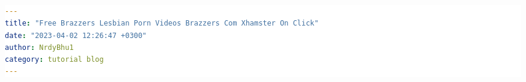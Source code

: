 ```yaml
---
title: "Free Brazzers Lesbian Porn Videos Brazzers Com Xhamster On Click"
date: "2023-04-02 12:26:47 +0300"
author: NrdyBhu1
category: tutorial blog
---
```

